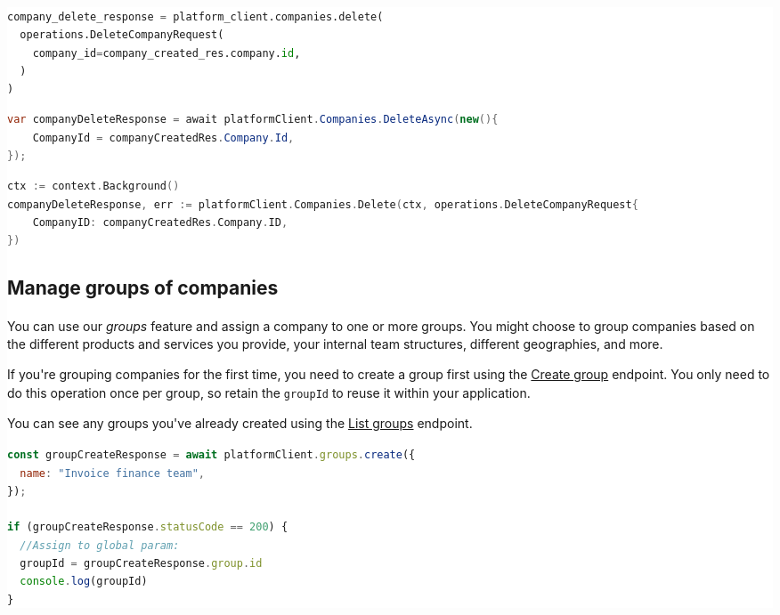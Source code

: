 <TabItem value="python" label="Python">

```python
company_delete_response = platform_client.companies.delete(
  operations.DeleteCompanyRequest(
    company_id=company_created_res.company.id,
  )
)
```
</TabItem>

<TabItem value="csharp" label="C#">

```c#
var companyDeleteResponse = await platformClient.Companies.DeleteAsync(new(){
    CompanyId = companyCreatedRes.Company.Id,
});
```
</TabItem>

<TabItem value="go" label="Go">

```go
ctx := context.Background()
companyDeleteResponse, err := platformClient.Companies.Delete(ctx, operations.DeleteCompanyRequest{
    CompanyID: companyCreatedRes.Company.ID,
})
```
</TabItem>

</Tabs>

## Manage groups of companies 

You can use our *groups* feature and assign a company to one or more groups. You might choose to group companies based on the different products and services you provide, your internal team structures, different geographies, and more.

If you're grouping companies for the first time, you need to create a group first using the [Create group](/platform-api#/operations/create-group) endpoint. You only need to do this operation once per group, so retain the `groupId` to reuse it within your application.

You can see any groups you've already created using the [List groups](/platform-api#/operations/list-groups) endpoint.

<Tabs>

<TabItem value="nodejs" label="TypeScript">

```javascript
const groupCreateResponse = await platformClient.groups.create({
  name: "Invoice finance team",
});

if (groupCreateResponse.statusCode == 200) {
  //Assign to global param:
  groupId = groupCreateResponse.group.id
  console.log(groupId)
}
```
</TabItem>

